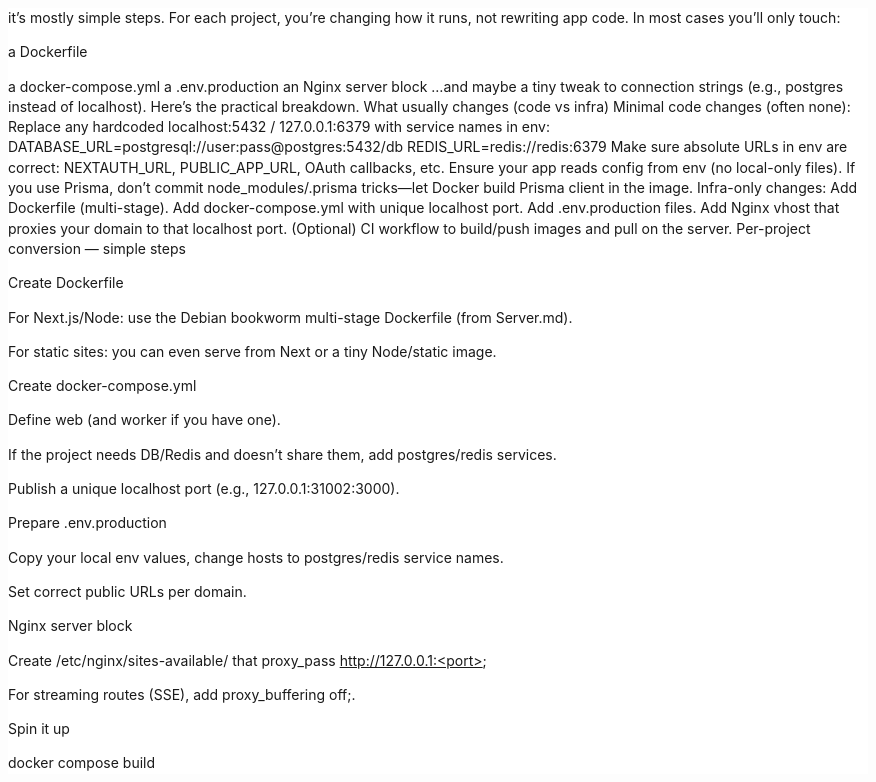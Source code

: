 

it’s mostly simple steps. For each project, you’re changing how it runs, not rewriting app code. In most cases you’ll only touch:

a Dockerfile

a docker-compose.yml
a .env.production
an Nginx server block
…and maybe a tiny tweak to connection strings (e.g., postgres instead of localhost).
Here’s the practical breakdown.
What usually changes (code vs infra)
Minimal code changes (often none):
Replace any hardcoded localhost:5432 / 127.0.0.1:6379 with service names in env:
DATABASE_URL=postgresql://user:pass@postgres:5432/db
REDIS_URL=redis://redis:6379
Make sure absolute URLs in env are correct:
NEXTAUTH_URL, PUBLIC_APP_URL, OAuth callbacks, etc.
Ensure your app reads config from env (no local-only files).
If you use Prisma, don’t commit node_modules/.prisma tricks—let Docker build Prisma client in the image.
Infra-only changes:
Add Dockerfile (multi-stage).
Add docker-compose.yml with unique localhost port.
Add .env.production files.
Add Nginx vhost that proxies your domain to that localhost port.
(Optional) CI workflow to build/push images and pull on the server.
Per-project conversion — simple steps

Create Dockerfile

For Next.js/Node: use the Debian bookworm multi-stage Dockerfile (from Server.md).

For static sites: you can even serve from Next or a tiny Node/static image.

Create docker-compose.yml

Define web (and worker if you have one).

If the project needs DB/Redis and doesn’t share them, add postgres/redis services.

Publish a unique localhost port (e.g., 127.0.0.1:31002:3000).

Prepare .env.production

Copy your local env values, change hosts to postgres/redis service names.

Set correct public URLs per domain.

Nginx server block

Create /etc/nginx/sites-available/<domain> that proxy_pass http://127.0.0.1:<port>;

For streaming routes (SSE), add proxy_buffering off;.

Spin it up

docker compose build
